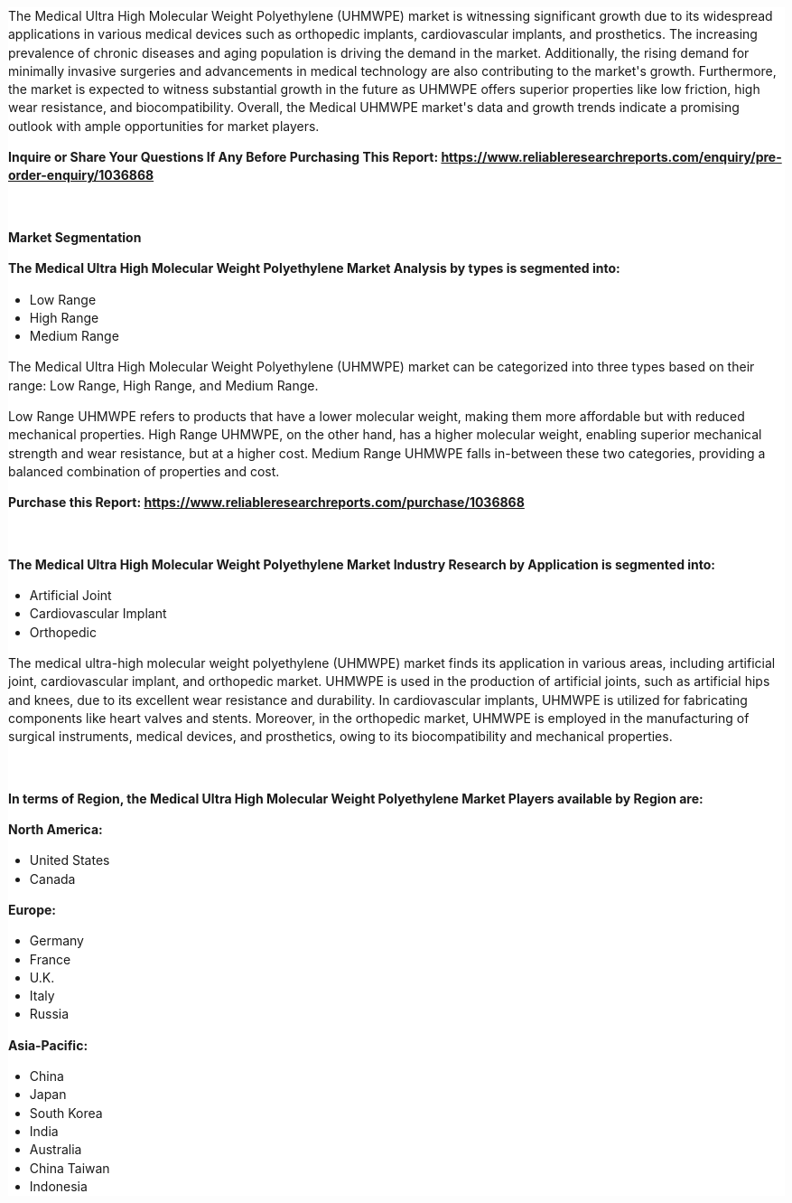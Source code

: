 <p><p>The Medical Ultra High Molecular Weight Polyethylene (UHMWPE) market is witnessing significant growth due to its widespread applications in various medical devices such as orthopedic implants, cardiovascular implants, and prosthetics. The increasing prevalence of chronic diseases and aging population is driving the demand in the market. Additionally, the rising demand for minimally invasive surgeries and advancements in medical technology are also contributing to the market's growth. Furthermore, the market is expected to witness substantial growth in the future as UHMWPE offers superior properties like low friction, high wear resistance, and biocompatibility. Overall, the Medical UHMWPE market's data and growth trends indicate a promising outlook with ample opportunities for market players.</p></p>
<p><strong>Inquire or Share Your Questions If Any Before Purchasing This Report: <a href="https://www.reliableresearchreports.com/enquiry/pre-order-enquiry/1036868">https://www.reliableresearchreports.com/enquiry/pre-order-enquiry/1036868</a></strong></p>
<p>&nbsp;</p>
<p><strong>Market Segmentation</strong></p>
<p><strong>The Medical Ultra High Molecular Weight Polyethylene Market Analysis by types is segmented into:</strong></p>
<p><ul><li>Low Range</li><li>High Range</li><li>Medium Range</li></ul></p>
<p><p>The Medical Ultra High Molecular Weight Polyethylene (UHMWPE) market can be categorized into three types based on their range: Low Range, High Range, and Medium Range. </p><p>Low Range UHMWPE refers to products that have a lower molecular weight, making them more affordable but with reduced mechanical properties. High Range UHMWPE, on the other hand, has a higher molecular weight, enabling superior mechanical strength and wear resistance, but at a higher cost. Medium Range UHMWPE falls in-between these two categories, providing a balanced combination of properties and cost.</p></p>
<p><strong>Purchase this Report:&nbsp;<a href="https://www.reliableresearchreports.com/purchase/1036868">https://www.reliableresearchreports.com/purchase/1036868</a></strong></p>
<p>&nbsp;</p>
<p><strong>The Medical Ultra High Molecular Weight Polyethylene Market Industry Research by Application is segmented into:</strong></p>
<p><ul><li>Artificial Joint</li><li>Cardiovascular Implant</li><li>Orthopedic</li></ul></p>
<p><p>The medical ultra-high molecular weight polyethylene (UHMWPE) market finds its application in various areas, including artificial joint, cardiovascular implant, and orthopedic market. UHMWPE is used in the production of artificial joints, such as artificial hips and knees, due to its excellent wear resistance and durability. In cardiovascular implants, UHMWPE is utilized for fabricating components like heart valves and stents. Moreover, in the orthopedic market, UHMWPE is employed in the manufacturing of surgical instruments, medical devices, and prosthetics, owing to its biocompatibility and mechanical properties.</p></p>
<p>&nbsp;</p>
<p><strong>In terms of Region, the Medical Ultra High Molecular Weight Polyethylene Market Players available by Region are:</strong></p>
<p>
    <p> <strong> North America: </strong>
        <ul>
            <li>United States</li>
            <li>Canada</li>
        </ul>
        </p> 
    <p> <strong> Europe: </strong>
        <ul>
            <li>Germany</li>
            <li>France</li>
            <li>U.K.</li>
            <li>Italy</li>
            <li>Russia</li>
        </ul>
        </p> 
    <p> <strong> Asia-Pacific: </strong>
        <ul>
            <li>China</li>
            <li>Japan</li>
            <li>South Korea</li>
            <li>India</li>
            <li>Australia</li>
            <li>China Taiwan</li>
            <li>Indonesia</li>